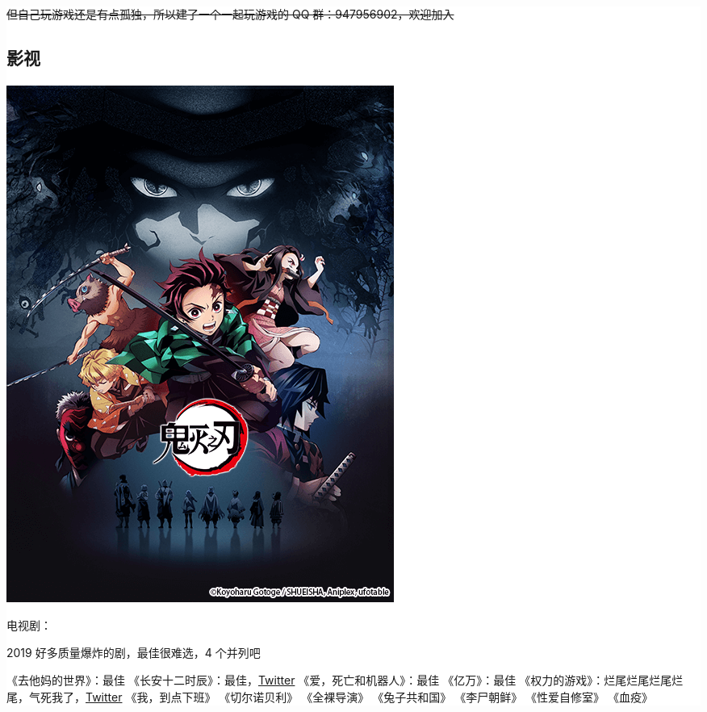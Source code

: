 ~~但自己玩游戏还是有点孤独，所以建了一个一起玩游戏的 QQ 群：947956902，欢迎加入~~

## 影视

![](/images/2019-7.png)

电视剧：

2019 好多质量爆炸的剧，最佳很难选，4 个并列吧

《去他妈的世界》：最佳
《长安十二时辰》：最佳，[Twitter](https://twitter.com/DIYgod/status/1147730847530803200)
《爱，死亡和机器人》：最佳
《亿万》：最佳
《权力的游戏》：烂尾烂尾烂尾烂尾，气死我了，[Twitter](https://twitter.com/DIYgod/status/1130514418444279808)
《我，到点下班》
《切尔诺贝利》
《全裸导演》
《兔子共和国》
《李尸朝鲜》
《性爱自修室》
《血疫》
